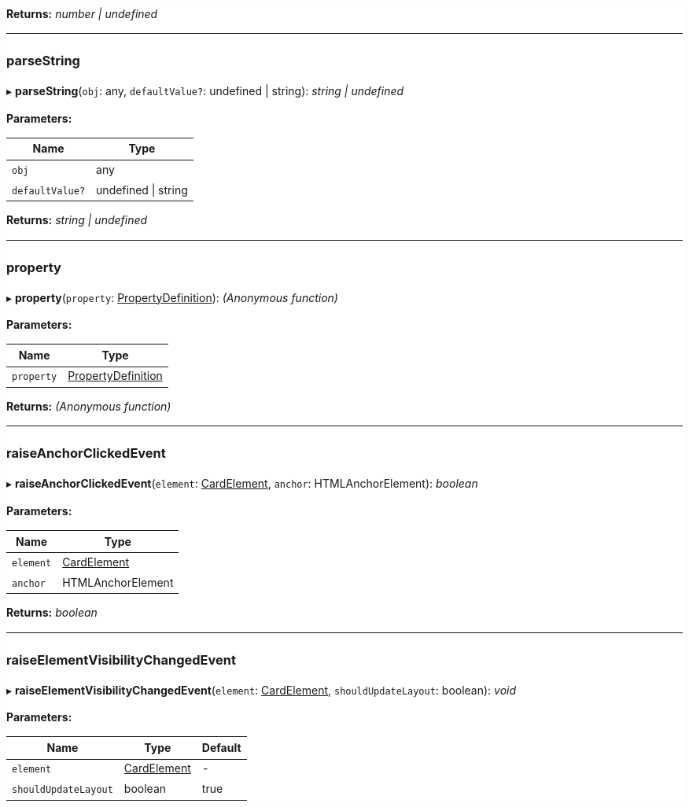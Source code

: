 **Returns:** *number | undefined*

___

###  parseString

▸ **parseString**(`obj`: any, `defaultValue?`: undefined | string): *string | undefined*

**Parameters:**

Name | Type |
------ | ------ |
`obj` | any |
`defaultValue?` | undefined &#124; string |

**Returns:** *string | undefined*

___

###  property

▸ **property**(`property`: [PropertyDefinition](classes/propertydefinition.md)): *(Anonymous function)*

**Parameters:**

Name | Type |
------ | ------ |
`property` | [PropertyDefinition](classes/propertydefinition.md) |

**Returns:** *(Anonymous function)*

___

###  raiseAnchorClickedEvent

▸ **raiseAnchorClickedEvent**(`element`: [CardElement](classes/cardelement.md), `anchor`: HTMLAnchorElement): *boolean*

**Parameters:**

Name | Type |
------ | ------ |
`element` | [CardElement](classes/cardelement.md) |
`anchor` | HTMLAnchorElement |

**Returns:** *boolean*

___

###  raiseElementVisibilityChangedEvent

▸ **raiseElementVisibilityChangedEvent**(`element`: [CardElement](classes/cardelement.md), `shouldUpdateLayout`: boolean): *void*

**Parameters:**

Name | Type | Default |
------ | ------ | ------ |
`element` | [CardElement](classes/cardelement.md) | - |
`shouldUpdateLayout` | boolean | true |
